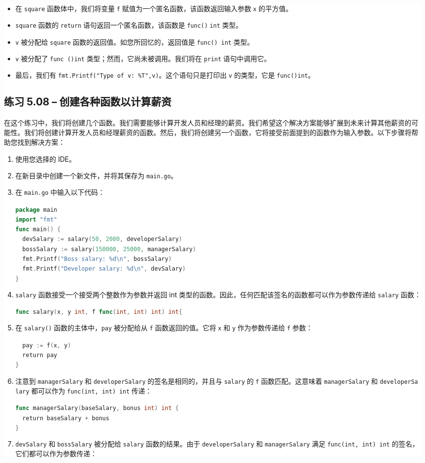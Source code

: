 +   在 `square` 函数体中，我们将变量 `f` 赋值为一个匿名函数，该函数返回输入参数 `x` 的平方值。

+   `square` 函数的 `return` 语句返回一个匿名函数，该函数是 `func()` `int` 类型。

+   `v` 被分配给 `square` 函数的返回值。如您所回忆的，返回值是 `func() int` 类型。

+   `v` 被分配了 `func ()int` 类型；然而，它尚未被调用。我们将在 `print` 语句中调用它。

+   最后，我们有 `fmt.Printf("Type of v: %T",v)`。这个语句只是打印出 `v` 的类型，它是 `func()int`。

## 练习 5.08 – 创建各种函数以计算薪资

在这个练习中，我们将创建几个函数。我们需要能够计算开发人员和经理的薪资。我们希望这个解决方案能够扩展到未来计算其他薪资的可能性。我们将创建计算开发人员和经理薪资的函数。然后，我们将创建另一个函数，它将接受前面提到的函数作为输入参数。以下步骤将帮助您找到解决方案：

1.  使用您选择的 IDE。

1.  在新目录中创建一个新文件，并将其保存为 `main.go`。

1.  在 `main.go` 中输入以下代码：

    ```go
    package main
    import "fmt"
    func main() {
      devSalary := salary(50, 2080, developerSalary)
      bossSalary := salary(150000, 25000, managerSalary)
      fmt.Printf("Boss salary: %d\n", bossSalary)
      fmt.Printf("Developer salary: %d\n", devSalary)
    }
    ```

1.  `salary` 函数接受一个接受两个整数作为参数并返回 int 类型的函数。因此，任何匹配该签名的函数都可以作为参数传递给 `salary` 函数：

    ```go
    func salary(x, y int, f func(int, int) int) int{
    ```

1.  在 `salary()` 函数的主体中，`pay` 被分配给从 `f` 函数返回的值。它将 `x` 和 `y` 作为参数传递给 `f` 参数：

    ```go
      pay := f(x, y)
      return pay
    }
    ```

1.  注意到 `managerSalary` 和 `developerSalary` 的签名是相同的，并且与 `salary` 的 `f` 函数匹配。这意味着 `managerSalary` 和 `developerSalary` 都可以作为 `func(int, int) int` 传递：

    ```go
    func managerSalary(baseSalary, bonus int) int {
      return baseSalary + bonus
    }
    ```

1.  `devSalary` 和 `bossSalary` 被分配给 `salary` 函数的结果。由于 `developerSalary` 和 `managerSalary` 满足 `func(int, int) int` 的签名，它们都可以作为参数传递：
